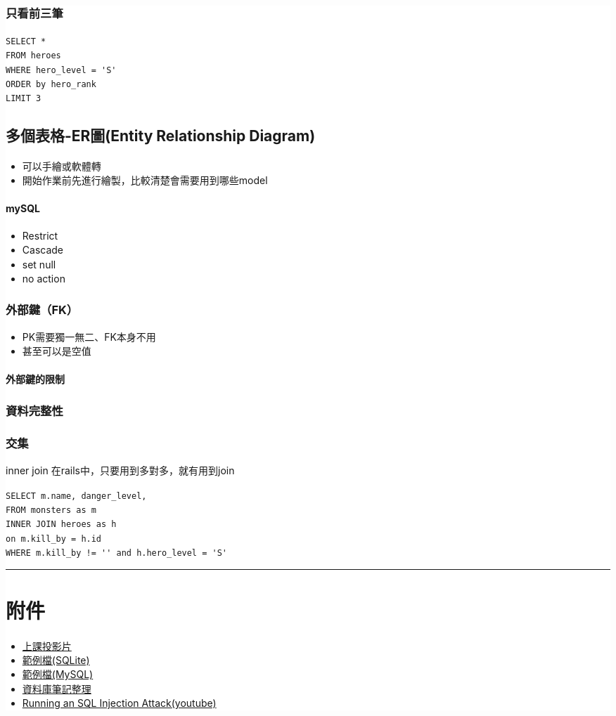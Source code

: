 ### 只看前三筆
```sql=
SELECT *
FROM heroes
WHERE hero_level = 'S'
ORDER by hero_rank
LIMIT 3
```


## 多個表格-ER圖(Entity Relationship Diagram)
- 可以手繪或軟體轉
- 開始作業前先進行繪製，比較清楚會需要用到哪些model


#### mySQL
* Restrict
* Cascade
* set null
* no action

### 外部鍵（FK）
- PK需要獨一無二、FK本身不用
- 甚至可以是空值
#### 外部鍵的限制


### 資料完整性

### 交集
inner join
在rails中，只要用到多對多，就有用到join

```sql=
SELECT m.name, danger_level,
FROM monsters as m
INNER JOIN heroes as h
on m.kill_by = h.id
WHERE m.kill_by != '' and h.hero_level = 'S'
```



---
# 附件
- [上課投影片](https://discord.com/channels/748042598983401482/748046752870826045/777817409255112724) 
- [範例檔(SQLite)](https://discord.com/channels/748042598983401482/748046752870826045/777789558233235518) 
- [範例檔(MySQL)](https://discord.com/channels/748042598983401482/748046752870826045/777817496345378856)
- [資料庫筆記整理](https://hackmd.io/-MZwSOngT_Gv7C-dUjBzGA)
- [Running an SQL Injection Attack(youtube)](https://www.youtube.com/watch?v=ciNHn38EyRc)